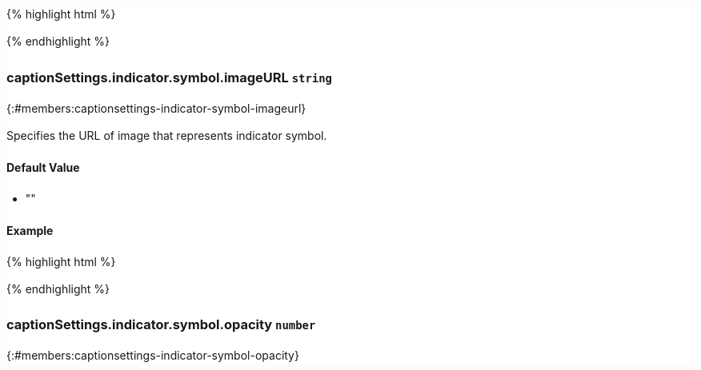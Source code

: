 
{% highlight html %}
 
<div id="bulletGraph1"></div> 
<script>
$("#bulletGraph1").ejBulletGraph({
captionSettings :{indicator :{symbol : { color :"green" }}}                    
});
</script>{% endhighlight %}







### captionSettings.indicator.symbol.imageURL `string`
{:#members:captionsettings-indicator-symbol-imageurl}








Specifies the URL of image that represents indicator symbol.




#### Default Value






* ""








#### Example


{% highlight html %}
 
<div id="bulletGraph1"></div> 
<script>
$("#bulletGraph1").ejBulletGraph({
captionSettings :{indicator :{symbol : { imageURL :"../BulletIndicator.png" }}}                    
});
</script>{% endhighlight %}







### captionSettings.indicator.symbol.opacity `number`
{:#members:captionsettings-indicator-symbol-opacity}


